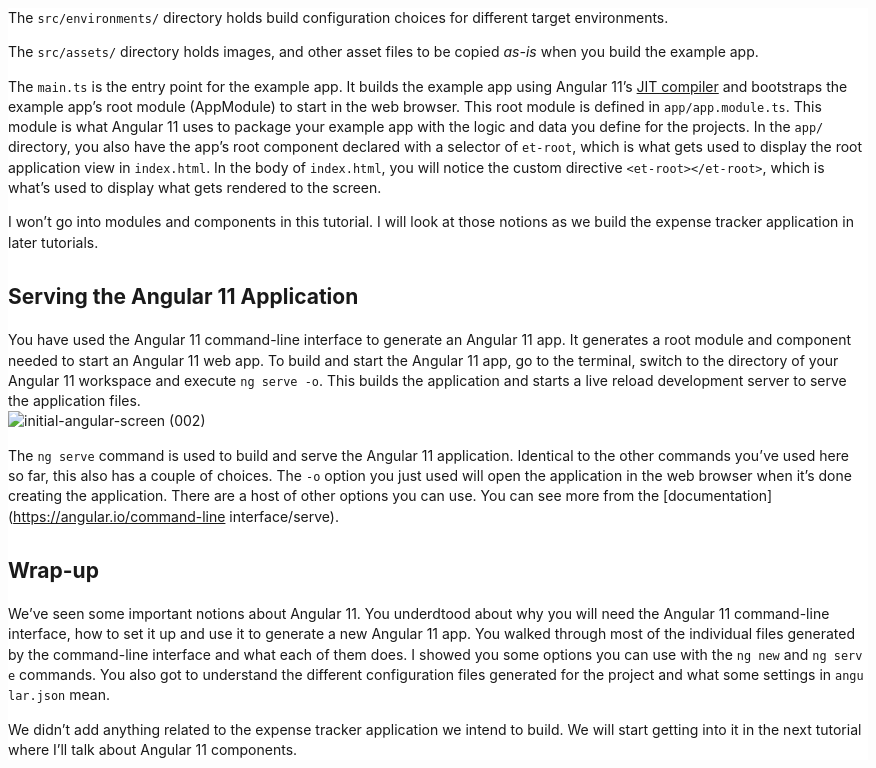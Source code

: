 The  `src/environments/`  directory holds build configuration choices for different target environments.

The  `src/assets/`  directory holds images, and other asset files to be copied  _as-is_  when you build the example app.

The  `main.ts`  is the entry point for the example app. It builds the example app using Angular 11’s  [JIT compiler](https://angular.io/guide/glossary#jit)  and bootstraps the example app’s root module (AppModule) to start in the web browser. This root module is defined in  `app/app.module.ts`. This module is what Angular 11 uses to package your example app with the logic and data you define for the projects. In the  `app/`  directory, you also have the app’s root component declared with a selector of  `et-root`, which is what gets used to display the root application view in  `index.html`. In the body of  `index.html`, you will notice the custom directive  `<et-root></et-root>`, which is what’s used to display what gets rendered to the screen.

I won’t go into modules and components in this tutorial. I will look at those notions as we build the expense tracker application in later tutorials.

## Serving the Angular 11 Application

You have used the Angular 11 command-line interface to generate an Angular 11 app. It generates a root module and component needed to start an Angular 11 web app. To build and start the Angular 11 app, go to the terminal, switch to the directory of your Angular 11 workspace and execute  `ng serve -o`. This builds the application and starts a live reload development server to serve the application files.  
![initial-angular-screen (002)](https://d585tldpucybw.cloudfront.net/sfimages/default-source/blogs/2019/2019-08/initial-angular-screen-(002).png?sfvrsn=a9da7ace_1 "initial-angular-screen (002)")


The  `ng serve`  command is used to build and serve the Angular 11 application. Identical to the other commands you’ve used here so far, this also has a couple of choices. The  `-o`  option you just used will open the application in the web browser when it’s done creating the application. There are a host of other options you can use. You can see more from the  [documentation](https://angular.io/command-line interface/serve).

## Wrap-up

We’ve seen some important notions about Angular 11. You underdtood about why you will need the Angular 11 command-line interface, how to set it up and use it to generate a new Angular 11 app. You walked through most of the individual files generated by the command-line interface and what each of them does. I showed you some options you can use with the  `ng new`  and  `ng serve`  commands. You also got to understand the different configuration files generated for the project and what some settings in  `angular.json`  mean.

We didn’t add anything related to the expense tracker application we intend to build. We will start getting into it in the next tutorial where I’ll talk about Angular 11 components.

